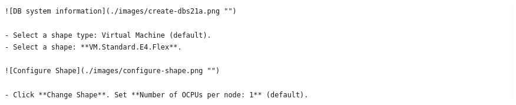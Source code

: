     ![DB system information](./images/create-dbs21a.png "")

    - Select a shape type: Virtual Machine (default).
    - Select a shape: **VM.Standard.E4.Flex**.

    ![Configure Shape](./images/configure-shape.png "")

    - Click **Change Shape**. Set **Number of OCPUs per node: 1** (default).
